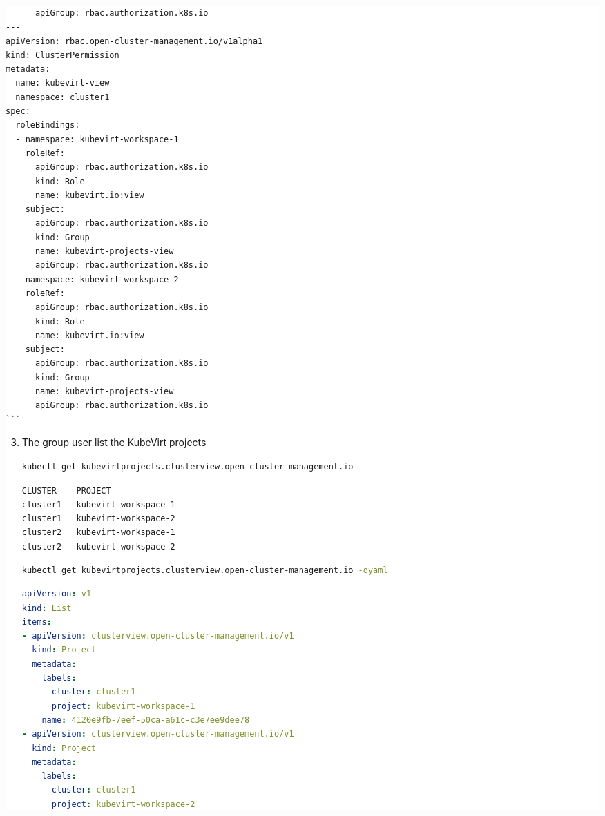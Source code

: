           apiGroup: rbac.authorization.k8s.io
    ---
    apiVersion: rbac.open-cluster-management.io/v1alpha1
    kind: ClusterPermission
    metadata:
      name: kubevirt-view
      namespace: cluster1
    spec:
      roleBindings:
      - namespace: kubevirt-workspace-1
        roleRef:
          apiGroup: rbac.authorization.k8s.io
          kind: Role
          name: kubevirt.io:view
        subject:
          apiGroup: rbac.authorization.k8s.io
          kind: Group
          name: kubevirt-projects-view
          apiGroup: rbac.authorization.k8s.io
      - namespace: kubevirt-workspace-2
        roleRef:
          apiGroup: rbac.authorization.k8s.io
          kind: Role
          name: kubevirt.io:view
        subject:
          apiGroup: rbac.authorization.k8s.io
          kind: Group
          name: kubevirt-projects-view
          apiGroup: rbac.authorization.k8s.io
    ```

3. The group user list the KubeVirt projects
    ```sh
    kubectl get kubevirtprojects.clusterview.open-cluster-management.io
    ```

    ```
    CLUSTER    PROJECT
    cluster1   kubevirt-workspace-1
    cluster1   kubevirt-workspace-2
    cluster2   kubevirt-workspace-1
    cluster2   kubevirt-workspace-2
    ```

    ```sh
    kubectl get kubevirtprojects.clusterview.open-cluster-management.io -oyaml
    ```

    ```yaml
    apiVersion: v1
    kind: List
    items:
    - apiVersion: clusterview.open-cluster-management.io/v1
      kind: Project
      metadata:
        labels:
          cluster: cluster1
          project: kubevirt-workspace-1
        name: 4120e9fb-7eef-50ca-a61c-c3e7ee9dee78
    - apiVersion: clusterview.open-cluster-management.io/v1
      kind: Project
      metadata:
        labels:
          cluster: cluster1
          project: kubevirt-workspace-2